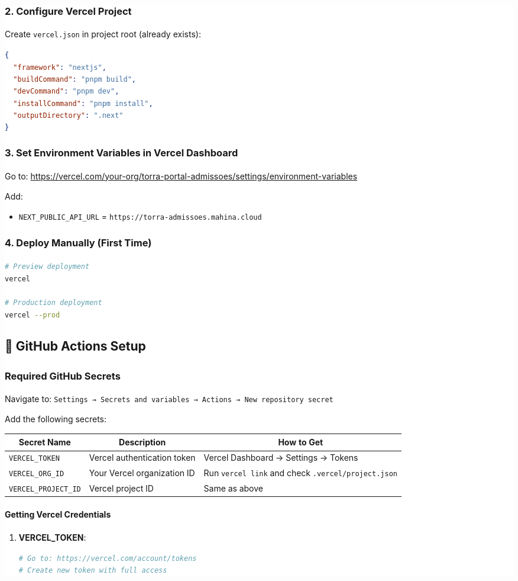 ### 2. Configure Vercel Project

Create `vercel.json` in project root (already exists):

```json
{
  "framework": "nextjs",
  "buildCommand": "pnpm build",
  "devCommand": "pnpm dev",
  "installCommand": "pnpm install",
  "outputDirectory": ".next"
}
```

### 3. Set Environment Variables in Vercel Dashboard

Go to: https://vercel.com/your-org/torra-portal-admissoes/settings/environment-variables

Add:
- `NEXT_PUBLIC_API_URL` = `https://torra-admissoes.mahina.cloud`

### 4. Deploy Manually (First Time)

```bash
# Preview deployment
vercel

# Production deployment
vercel --prod
```

## 🔧 GitHub Actions Setup

### Required GitHub Secrets

Navigate to: `Settings → Secrets and variables → Actions → New repository secret`

Add the following secrets:

| Secret Name | Description | How to Get |
|-------------|-------------|------------|
| `VERCEL_TOKEN` | Vercel authentication token | Vercel Dashboard → Settings → Tokens |
| `VERCEL_ORG_ID` | Your Vercel organization ID | Run `vercel link` and check `.vercel/project.json` |
| `VERCEL_PROJECT_ID` | Vercel project ID | Same as above |

#### Getting Vercel Credentials

1. **VERCEL_TOKEN**:
   ```bash
   # Go to: https://vercel.com/account/tokens
   # Create new token with full access
   ```
